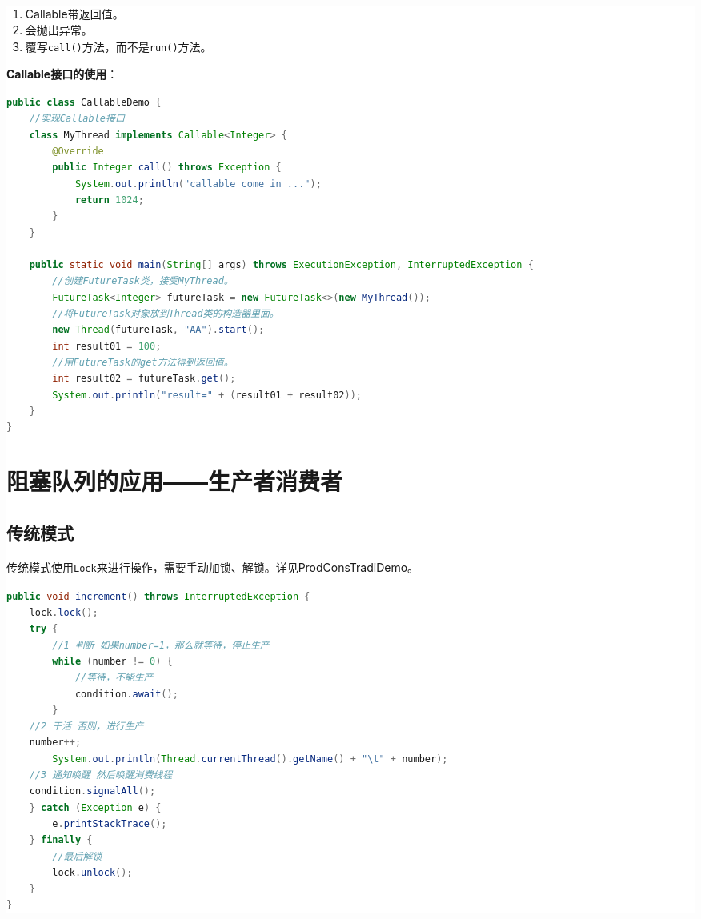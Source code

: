 1. Callable带返回值。
2. 会抛出异常。
3. 覆写`call()`方法，而不是`run()`方法。

**Callable接口的使用**：

```java
public class CallableDemo {
    //实现Callable接口
    class MyThread implements Callable<Integer> {
        @Override
        public Integer call() throws Exception {
            System.out.println("callable come in ...");
            return 1024;
        }
    }
    
    public static void main(String[] args) throws ExecutionException, InterruptedException {
        //创建FutureTask类，接受MyThread。    
        FutureTask<Integer> futureTask = new FutureTask<>(new MyThread());
        //将FutureTask对象放到Thread类的构造器里面。
        new Thread(futureTask, "AA").start();
        int result01 = 100;
        //用FutureTask的get方法得到返回值。
        int result02 = futureTask.get();
        System.out.println("result=" + (result01 + result02));
    }
}
```

# 阻塞队列的应用——生产者消费者

## 传统模式

传统模式使用`Lock`来进行操作，需要手动加锁、解锁。详见[ProdConsTradiDemo](https://github.com/MaJesTySA/JVM-JUC-Core/blob/master/src/thread/ProdConsTradiDemo.java)。

```java
public void increment() throws InterruptedException {
    lock.lock();
    try {
        //1 判断 如果number=1，那么就等待，停止生产
        while (number != 0) {
            //等待，不能生产
            condition.await();
    	}
	//2 干活 否则，进行生产
	number++;
        System.out.println(Thread.currentThread().getName() + "\t" + number);
	//3 通知唤醒 然后唤醒消费线程
	condition.signalAll();
    } catch (Exception e) {
        e.printStackTrace();
    } finally {
        //最后解锁
        lock.unlock();
    }
}
```
